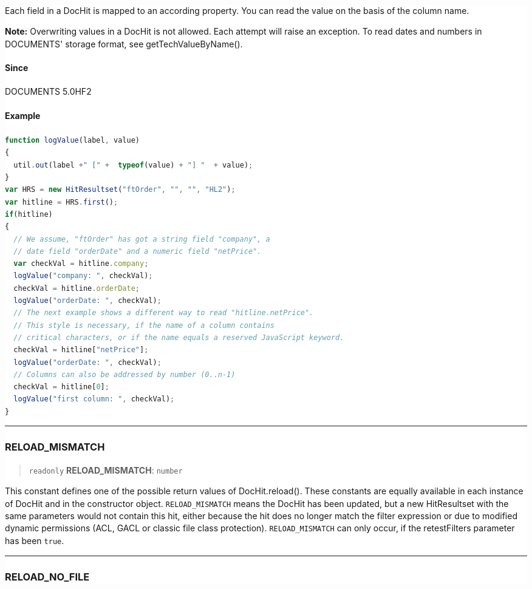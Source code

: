 Each field in a DocHit is mapped to an according property. You can read the value on the basis of the column name.  

**Note:** Overwriting values in a DocHit is not allowed. Each attempt will raise an exception. 
To read dates and numbers in DOCUMENTS' storage format, see getTechValueByName().

#### Since

DOCUMENTS 5.0HF2

#### Example

```ts
function logValue(label, value)
{
  util.out(label +" [" +  typeof(value) + "] "  + value);
}
var HRS = new HitResultset("ftOrder", "", "", "HL2");
var hitline = HRS.first();
if(hitline)
{
  // We assume, "ftOrder" has got a string field "company", a
  // date field "orderDate" and a numeric field "netPrice".
  var checkVal = hitline.company;
  logValue("company: ", checkVal);
  checkVal = hitline.orderDate;
  logValue("orderDate: ", checkVal);
  // The next example shows a different way to read "hitline.netPrice".
  // This style is necessary, if the name of a column contains
  // critical characters, or if the name equals a reserved JavaScript keyword.
  checkVal = hitline["netPrice"];
  logValue("orderDate: ", checkVal);
  // Columns can also be addressed by number (0..n-1)
  checkVal = hitline[0];
  logValue("first column: ", checkVal);
}
```

***

### RELOAD\_MISMATCH

> `readonly` **RELOAD\_MISMATCH**: `number`

This constant defines one of the possible return values of DocHit.reload().
 These constants are equally available in each instance of DocHit and in the constructor object.
 `RELOAD_MISMATCH` means the DocHit has been updated, but a new HitResultset with the same parameters 
 would not contain this hit, either because the hit does no longer match the filter expression
 or due to modified dynamic permissions (ACL, GACL or classic file class protection).
 `RELOAD_MISMATCH` can only occur, if the retestFilters parameter has been `true`.

***

### RELOAD\_NO\_FILE

